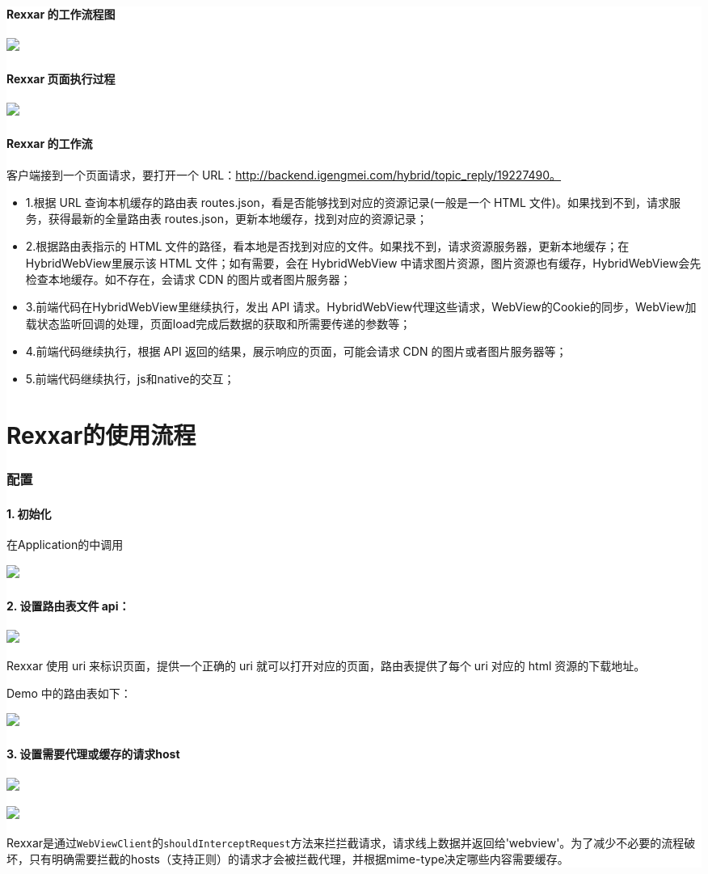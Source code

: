 #### **Rexxar 的工作流程图**

![](http://ou21vt4uz.bkt.clouddn.com/Rexxar%20%E9%A1%B5%E9%9D%A2%E6%89%A7%E8%A1%8C%E8%BF%87%E7%A8%8B%20%281%29.png)

#### **Rexxar 页面执行过程**

![](http://lincode.github.io/images/blog/Rexxar.png)

#### **Rexxar 的工作流**

客户端接到一个页面请求，要打开一个 URL：http://backend.igengmei.com/hybrid/topic_reply/19227490。

* 1.根据 URL 查询本机缓存的路由表 routes.json，看是否能够找到对应的资源记录(一般是一个 HTML 文件)。如果找到不到，请求服务，获得最新的全量路由表 routes.json，更新本地缓存，找到对应的资源记录；

* 2.根据路由表指示的 HTML 文件的路径，看本地是否找到对应的文件。如果找不到，请求资源服务器，更新本地缓存；在HybridWebView里展示该 HTML 文件；如有需要，会在 HybridWebView 中请求图片资源，图片资源也有缓存，HybridWebView会先检查本地缓存。如不存在，会请求 CDN 的图片或者图片服务器；

* 3.前端代码在HybridWebView里继续执行，发出 API 请求。HybridWebView代理这些请求，WebView的Cookie的同步，WebView加载状态监听回调的处理，页面load完成后数据的获取和所需要传递的参数等；

* 4.前端代码继续执行，根据 API 返回的结果，展示响应的页面，可能会请求 CDN 的图片或者图片服务器等；

* 5.前端代码继续执行，js和native的交互；

# Rexxar的使用流程

### 配置

#### 1. 初始化

在Application的中调用

![](http://ou21vt4uz.bkt.clouddn.com/Rexxar_init.png)

#### 2. 设置路由表文件 api：

![](http://ou21vt4uz.bkt.clouddn.com/Rexxar_route.png)

Rexxar 使用 uri 来标识页面，提供一个正确的 uri 就可以打开对应的页面，路由表提供了每个 uri 对应的 html 资源的下载地址。

Demo 中的路由表如下：

![](http://ou21vt4uz.bkt.clouddn.com/rexxar_route.png)

#### 3. 设置需要代理或缓存的请求host

![](http://ou21vt4uz.bkt.clouddn.com/rexxar_hosts.png)

![](http://ou21vt4uz.bkt.clouddn.com/Rexxar_host.png)

Rexxar是通过`WebViewClient`的`shouldInterceptRequest`方法来拦拦截请求，请求线上数据并返回给'webview'。为了减少不必要的流程破坏，只有明确需要拦截的hosts（支持正则）的请求才会被拦截代理，并根据mime-type决定哪些内容需要缓存。
